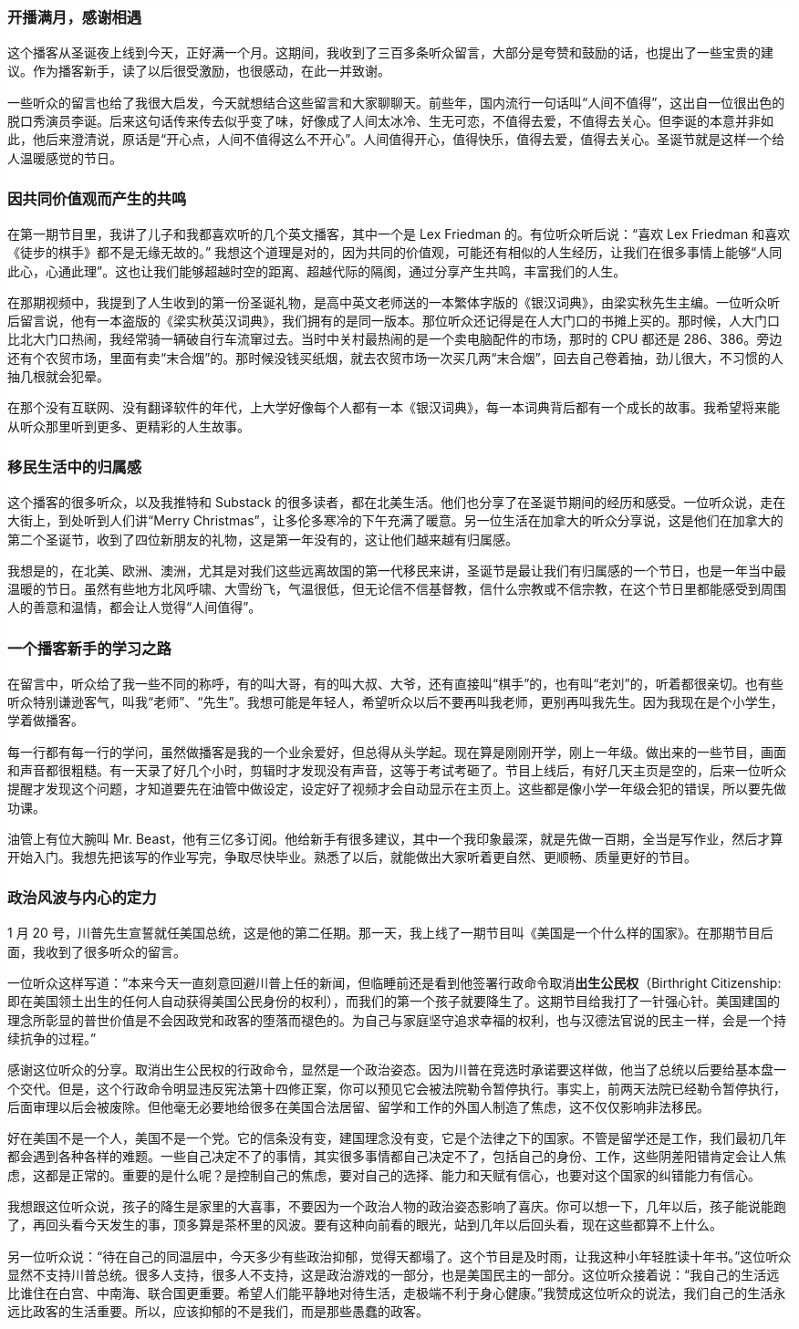 
### 开播满月，感谢相遇

这个播客从圣诞夜上线到今天，正好满一个月。这期间，我收到了三百多条听众留言，大部分是夸赞和鼓励的话，也提出了一些宝贵的建议。作为播客新手，读了以后很受激励，也很感动，在此一并致谢。

一些听众的留言也给了我很大启发，今天就想结合这些留言和大家聊聊天。前些年，国内流行一句话叫“人间不值得”，这出自一位很出色的脱口秀演员李诞。后来这句话传来传去似乎变了味，好像成了人间太冰冷、生无可恋，不值得去爱，不值得去关心。但李诞的本意并非如此，他后来澄清说，原话是“开心点，人间不值得这么不开心”。人间值得开心，值得快乐，值得去爱，值得去关心。圣诞节就是这样一个给人温暖感觉的节日。

### 因共同价值观而产生的共鸣

在第一期节目里，我讲了儿子和我都喜欢听的几个英文播客，其中一个是 Lex Friedman 的。有位听众听后说：“喜欢 Lex Friedman 和喜欢《徒步的棋手》都不是无缘无故的。” 我想这个道理是对的，因为共同的价值观，可能还有相似的人生经历，让我们在很多事情上能够“人同此心，心通此理”。这也让我们能够超越时空的距离、超越代际的隔阂，通过分享产生共鸣，丰富我们的人生。

在那期视频中，我提到了人生收到的第一份圣诞礼物，是高中英文老师送的一本繁体字版的《银汉词典》，由梁实秋先生主编。一位听众听后留言说，他有一本盗版的《梁实秋英汉词典》，我们拥有的是同一版本。那位听众还记得是在人大门口的书摊上买的。那时候，人大门口比北大门口热闹，我经常骑一辆破自行车流窜过去。当时中关村最热闹的是一个卖电脑配件的市场，那时的 CPU 都还是 286、386。旁边还有个农贸市场，里面有卖“末合烟”的。那时候没钱买纸烟，就去农贸市场一次买几两“末合烟”，回去自己卷着抽，劲儿很大，不习惯的人抽几根就会犯晕。

在那个没有互联网、没有翻译软件的年代，上大学好像每个人都有一本《银汉词典》，每一本词典背后都有一个成长的故事。我希望将来能从听众那里听到更多、更精彩的人生故事。

### 移民生活中的归属感

这个播客的很多听众，以及我推特和 Substack 的很多读者，都在北美生活。他们也分享了在圣诞节期间的经历和感受。一位听众说，走在大街上，到处听到人们讲“Merry Christmas”，让多伦多寒冷的下午充满了暖意。另一位生活在加拿大的听众分享说，这是他们在加拿大的第二个圣诞节，收到了四位新朋友的礼物，这是第一年没有的，这让他们越来越有归属感。

我想是的，在北美、欧洲、澳洲，尤其是对我们这些远离故国的第一代移民来讲，圣诞节是最让我们有归属感的一个节日，也是一年当中最温暖的节日。虽然有些地方北风呼啸、大雪纷飞，气温很低，但无论信不信基督教，信什么宗教或不信宗教，在这个节日里都能感受到周围人的善意和温情，都会让人觉得“人间值得”。

### 一个播客新手的学习之路

在留言中，听众给了我一些不同的称呼，有的叫大哥，有的叫大叔、大爷，还有直接叫“棋手”的，也有叫“老刘”的，听着都很亲切。也有些听众特别谦逊客气，叫我“老师”、“先生”。我想可能是年轻人，希望听众以后不要再叫我老师，更别再叫我先生。因为我现在是个小学生，学着做播客。

每一行都有每一行的学问，虽然做播客是我的一个业余爱好，但总得从头学起。现在算是刚刚开学，刚上一年级。做出来的一些节目，画面和声音都很粗糙。有一天录了好几个小时，剪辑时才发现没有声音，这等于考试考砸了。节目上线后，有好几天主页是空的，后来一位听众提醒才发现这个问题，才知道要先在油管中做设定，设定好了视频才会自动显示在主页上。这些都是像小学一年级会犯的错误，所以要先做功课。

油管上有位大腕叫 Mr. Beast，他有三亿多订阅。他给新手有很多建议，其中一个我印象最深，就是先做一百期，全当是写作业，然后才算开始入门。我想先把该写的作业写完，争取尽快毕业。熟悉了以后，就能做出大家听着更自然、更顺畅、质量更好的节目。

### 政治风波与内心的定力

1 月 20 号，川普先生宣誓就任美国总统，这是他的第二任期。那一天，我上线了一期节目叫《美国是一个什么样的国家》。在那期节目后面，我收到了很多听众的留言。

一位听众这样写道：“本来今天一直刻意回避川普上任的新闻，但临睡前还是看到他签署行政命令取消**出生公民权**（Birthright Citizenship: 即在美国领土出生的任何人自动获得美国公民身份的权利），而我们的第一个孩子就要降生了。这期节目给我打了一针强心针。美国建国的理念所彰显的普世价值是不会因政党和政客的堕落而褪色的。为自己与家庭坚守追求幸福的权利，也与汉德法官说的民主一样，会是一个持续抗争的过程。”

感谢这位听众的分享。取消出生公民权的行政命令，显然是一个政治姿态。因为川普在竞选时承诺要这样做，他当了总统以后要给基本盘一个交代。但是，这个行政命令明显违反宪法第十四修正案，你可以预见它会被法院勒令暂停执行。事实上，前两天法院已经勒令暂停执行，后面审理以后会被废除。但他毫无必要地给很多在美国合法居留、留学和工作的外国人制造了焦虑，这不仅仅影响非法移民。

好在美国不是一个人，美国不是一个党。它的信条没有变，建国理念没有变，它是个法律之下的国家。不管是留学还是工作，我们最初几年都会遇到各种各样的难题。一些自己决定不了的事情，其实很多事情都自己决定不了，包括自己的身份、工作，这些阴差阳错肯定会让人焦虑，这都是正常的。重要的是什么呢？是控制自己的焦虑，要对自己的选择、能力和天赋有信心，也要对这个国家的纠错能力有信心。

我想跟这位听众说，孩子的降生是家里的大喜事，不要因为一个政治人物的政治姿态影响了喜庆。你可以想一下，几年以后，孩子能说能跑了，再回头看今天发生的事，顶多算是茶杯里的风波。要有这种向前看的眼光，站到几年以后回头看，现在这些都算不上什么。

另一位听众说：“待在自己的同温层中，今天多少有些政治抑郁，觉得天都塌了。这个节目是及时雨，让我这种小年轻胜读十年书。”这位听众显然不支持川普总统。很多人支持，很多人不支持，这是政治游戏的一部分，也是美国民主的一部分。这位听众接着说：“我自己的生活远比谁住在白宫、中南海、联合国更重要。希望人们能平静地对待生活，走极端不利于身心健康。”我赞成这位听众的说法，我们自己的生活永远比政客的生活重要。所以，应该抑郁的不是我们，而是那些愚蠢的政客。

